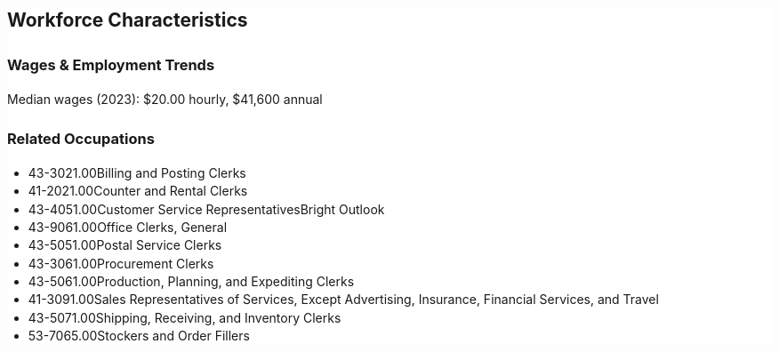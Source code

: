 ## Workforce Characteristics
### Wages & Employment Trends
Median wages (2023): $20.00 hourly, $41,600 annual

### Related Occupations
- 43-3021.00Billing and Posting Clerks
- 41-2021.00Counter and Rental Clerks
- 43-4051.00Customer Service RepresentativesBright Outlook
- 43-9061.00Office Clerks, General
- 43-5051.00Postal Service Clerks
- 43-3061.00Procurement Clerks
- 43-5061.00Production, Planning, and Expediting Clerks
- 41-3091.00Sales Representatives of Services, Except Advertising, Insurance, Financial Services, and Travel
- 43-5071.00Shipping, Receiving, and Inventory Clerks
- 53-7065.00Stockers and Order Fillers